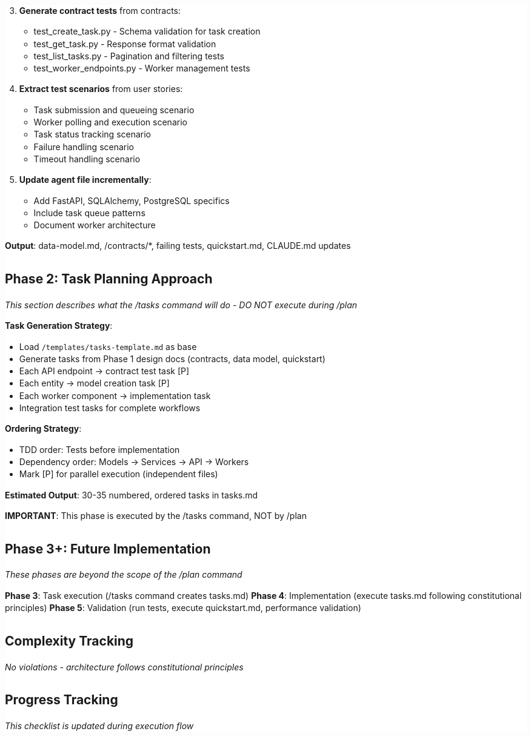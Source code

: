 3. **Generate contract tests** from contracts:
   - test_create_task.py - Schema validation for task creation
   - test_get_task.py - Response format validation
   - test_list_tasks.py - Pagination and filtering tests
   - test_worker_endpoints.py - Worker management tests

4. **Extract test scenarios** from user stories:
   - Task submission and queueing scenario
   - Worker polling and execution scenario
   - Task status tracking scenario
   - Failure handling scenario
   - Timeout handling scenario

5. **Update agent file incrementally**:
   - Add FastAPI, SQLAlchemy, PostgreSQL specifics
   - Include task queue patterns
   - Document worker architecture

**Output**: data-model.md, /contracts/*, failing tests, quickstart.md, CLAUDE.md updates

## Phase 2: Task Planning Approach
*This section describes what the /tasks command will do - DO NOT execute during /plan*

**Task Generation Strategy**:
- Load `/templates/tasks-template.md` as base
- Generate tasks from Phase 1 design docs (contracts, data model, quickstart)
- Each API endpoint → contract test task [P]
- Each entity → model creation task [P]
- Each worker component → implementation task
- Integration test tasks for complete workflows

**Ordering Strategy**:
- TDD order: Tests before implementation
- Dependency order: Models → Services → API → Workers
- Mark [P] for parallel execution (independent files)

**Estimated Output**: 30-35 numbered, ordered tasks in tasks.md

**IMPORTANT**: This phase is executed by the /tasks command, NOT by /plan

## Phase 3+: Future Implementation
*These phases are beyond the scope of the /plan command*

**Phase 3**: Task execution (/tasks command creates tasks.md)
**Phase 4**: Implementation (execute tasks.md following constitutional principles)
**Phase 5**: Validation (run tests, execute quickstart.md, performance validation)

## Complexity Tracking
*No violations - architecture follows constitutional principles*

## Progress Tracking
*This checklist is updated during execution flow*
